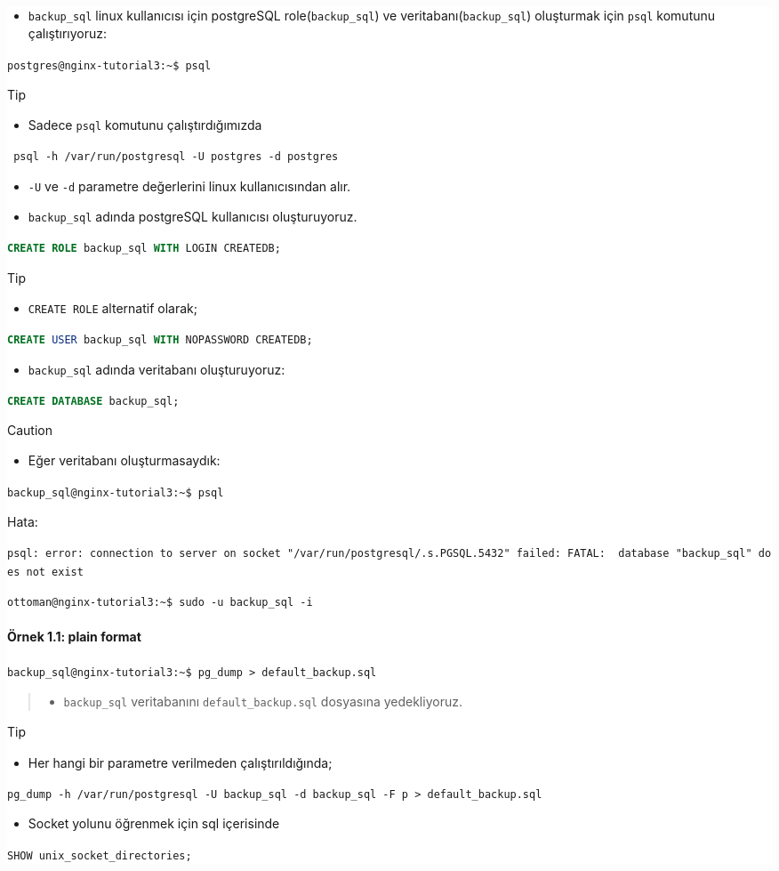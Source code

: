+ `backup_sql` linux kullanıcısı için postgreSQL role(`backup_sql`) ve veritabanı(`backup_sql`) oluşturmak için `psql` komutunu çalıştırıyoruz:

```shell
postgres@nginx-tutorial3:~$ psql
```


> [!TIP]
> + Sadece `psql` komutunu çalıştırdığımızda
> ```shell
>  psql -h /var/run/postgresql -U postgres -d postgres
> ```
> + `-U` ve `-d` parametre değerlerini linux kullanıcısından alır.

+ `backup_sql` adında postgreSQL kullanıcısı oluşturuyoruz.

```sql
CREATE ROLE backup_sql WITH LOGIN CREATEDB;
```


> [!TIP]
> + `CREATE ROLE` alternatif olarak;
> ```sql
> CREATE USER backup_sql WITH NOPASSWORD CREATEDB;
> ```

+ `backup_sql` adında veritabanı oluşturuyoruz:

```sql
CREATE DATABASE backup_sql;
```


> [!CAUTION]
> + Eğer veritabanı oluşturmasaydık:
> ```shell
> backup_sql@nginx-tutorial3:~$ psql
> ```
> Hata:
> ```shell
> psql: error: connection to server on socket "/var/run/postgresql/.s.PGSQL.5432" failed: FATAL:  database "backup_sql" does not exist
> ```


```shell
ottoman@nginx-tutorial3:~$ sudo -u backup_sql -i
```

#### Örnek 1.1: plain format

```shell
backup_sql@nginx-tutorial3:~$ pg_dump > default_backup.sql
```

> + `backup_sql` veritabanını `default_backup.sql` dosyasına yedekliyoruz.

> [!TIP]
> + Her hangi bir parametre verilmeden çalıştırıldığında;
> ```shell
> pg_dump -h /var/run/postgresql -U backup_sql -d backup_sql -F p > default_backup.sql
> ```
> + Socket yolunu öğrenmek için sql içerisinde 
> ```sql
> SHOW unix_socket_directories;
> ```

